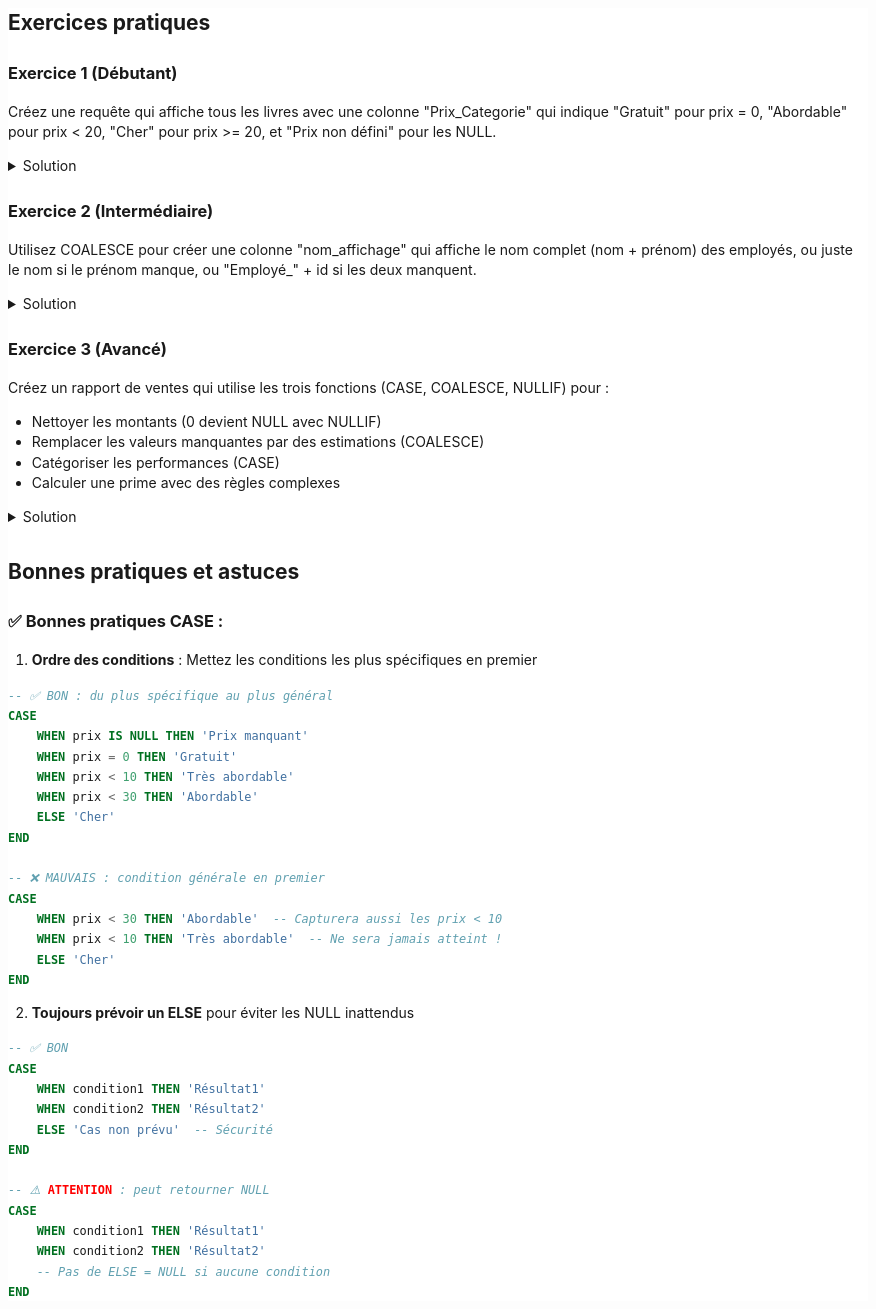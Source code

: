 ## Exercices pratiques

### Exercice 1 (Débutant)
Créez une requête qui affiche tous les livres avec une colonne "Prix_Categorie" qui indique "Gratuit" pour prix = 0, "Abordable" pour prix < 20, "Cher" pour prix >= 20, et "Prix non défini" pour les NULL.

<details><summary>Solution</summary></details>

### Exercice 2 (Intermédiaire)
Utilisez COALESCE pour créer une colonne "nom_affichage" qui affiche le nom complet (nom + prénom) des employés, ou juste le nom si le prénom manque, ou "Employé_" + id si les deux manquent.

<details><summary>Solution</summary></details>

### Exercice 3 (Avancé)
Créez un rapport de ventes qui utilise les trois fonctions (CASE, COALESCE, NULLIF) pour :
- Nettoyer les montants (0 devient NULL avec NULLIF)
- Remplacer les valeurs manquantes par des estimations (COALESCE)
- Catégoriser les performances (CASE)
- Calculer une prime avec des règles complexes

<details><summary>Solution</summary></details>

## Bonnes pratiques et astuces

### ✅ **Bonnes pratiques CASE :**

1. **Ordre des conditions** : Mettez les conditions les plus spécifiques en premier
```sql
-- ✅ BON : du plus spécifique au plus général
CASE
    WHEN prix IS NULL THEN 'Prix manquant'
    WHEN prix = 0 THEN 'Gratuit'
    WHEN prix < 10 THEN 'Très abordable'
    WHEN prix < 30 THEN 'Abordable'
    ELSE 'Cher'
END

-- ❌ MAUVAIS : condition générale en premier
CASE
    WHEN prix < 30 THEN 'Abordable'  -- Capturera aussi les prix < 10
    WHEN prix < 10 THEN 'Très abordable'  -- Ne sera jamais atteint !
    ELSE 'Cher'
END
```

2. **Toujours prévoir un ELSE** pour éviter les NULL inattendus
```sql
-- ✅ BON
CASE
    WHEN condition1 THEN 'Résultat1'
    WHEN condition2 THEN 'Résultat2'
    ELSE 'Cas non prévu'  -- Sécurité
END

-- ⚠️ ATTENTION : peut retourner NULL
CASE
    WHEN condition1 THEN 'Résultat1'
    WHEN condition2 THEN 'Résultat2'
    -- Pas de ELSE = NULL si aucune condition
END
```
